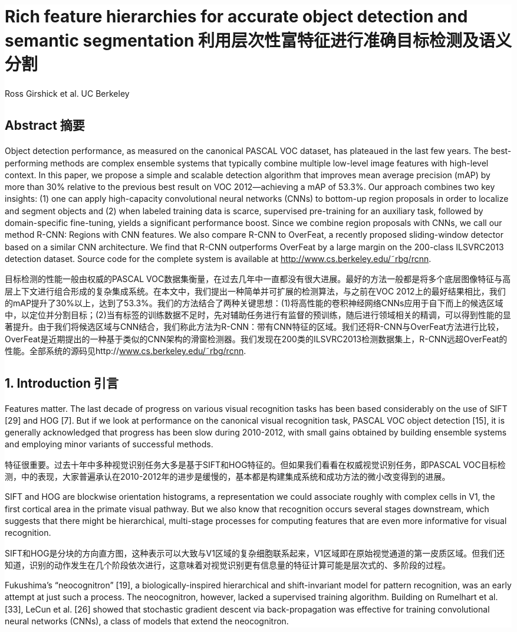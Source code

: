 # Rich feature hierarchies for accurate object detection and semantic segmentation 利用层次性富特征进行准确目标检测及语义分割

Ross Girshick et al. UC Berkeley

## Abstract 摘要

Object detection performance, as measured on the canonical PASCAL VOC dataset, has plateaued in the last few years. The best-performing methods are complex ensemble systems that typically combine multiple low-level image features with high-level context. In this paper, we propose a simple and scalable detection algorithm that improves mean average precision (mAP) by more than 30% relative to the previous best result on VOC 2012—achieving a mAP of 53.3%. Our approach combines two key insights: (1) one can apply high-capacity convolutional neural networks (CNNs) to bottom-up region proposals in order to localize and segment objects and (2) when labeled training data is scarce, supervised pre-training for an auxiliary task, followed by domain-specific fine-tuning, yields a significant performance boost. Since we combine region proposals with CNNs, we call our method R-CNN: Regions with CNN features. We also compare R-CNN to OverFeat, a recently proposed sliding-window detector based on a similar CNN architecture. We find that R-CNN outperforms OverFeat by a large margin on the 200-class ILSVRC2013 detection dataset. Source code for the complete system is available at http://www.cs.berkeley.edu/˜rbg/rcnn.

目标检测的性能一般由权威的PASCAL VOC数据集衡量，在过去几年中一直都没有很大进展。最好的方法一般都是将多个底层图像特征与高层上下文进行组合形成的复杂集成系统。在本文中，我们提出一种简单并可扩展的检测算法，与之前在VOC 2012上的最好结果相比，我们的mAP提升了30%以上，达到了53.3%。我们的方法结合了两种关键思想：(1)将高性能的卷积神经网络CNNs应用于自下而上的候选区域中，以定位并分割目标；(2)当有标签的训练数据不足时，先对辅助任务进行有监督的预训练，随后进行领域相关的精调，可以得到性能的显著提升。由于我们将候选区域与CNN结合，我们称此方法为R-CNN：带有CNN特征的区域。我们还将R-CNN与OverFeat方法进行比较，OverFeat是近期提出的一种基于类似的CNN架构的滑窗检测器。我们发现在200类的ILSVRC2013检测数据集上，R-CNN远超OverFeat的性能。全部系统的源码见http://www.cs.berkeley.edu/˜rbg/rcnn.

## 1. Introduction 引言

Features matter. The last decade of progress on various visual recognition tasks has been based considerably on the use of SIFT [29] and HOG [7]. But if we look at performance on the canonical visual recognition task, PASCAL VOC object detection [15], it is generally acknowledged that progress has been slow during 2010-2012, with small gains obtained by building ensemble systems and employing minor variants of successful methods.

特征很重要。过去十年中多种视觉识别任务大多是基于SIFT和HOG特征的。但如果我们看看在权威视觉识别任务，即PASCAL VOC目标检测，中的表现，大家普遍承认在2010-2012年的进步是缓慢的，基本都是构建集成系统和成功方法的微小改变得到的进展。

SIFT and HOG are blockwise orientation histograms, a representation we could associate roughly with complex cells in V1, the first cortical area in the primate visual pathway. But we also know that recognition occurs several stages downstream, which suggests that there might be hierarchical, multi-stage processes for computing features that are even more informative for visual recognition.

SIFT和HOG是分块的方向直方图，这种表示可以大致与V1区域的复杂细胞联系起来，V1区域即在原始视觉通道的第一皮质区域。但我们还知道，识别的动作发生在几个阶段依次进行，这意味着对视觉识别更有信息量的特征计算可能是层次式的、多阶段的过程。

Fukushima’s “neocognitron” [19], a biologically-inspired hierarchical and shift-invariant model for pattern recognition, was an early attempt at just such a process. The neocognitron, however, lacked a supervised training algorithm. Building on Rumelhart et al. [33], LeCun et al. [26] showed that stochastic gradient descent via back-propagation was effective for training convolutional neural networks (CNNs), a class of models that extend the neocognitron.
